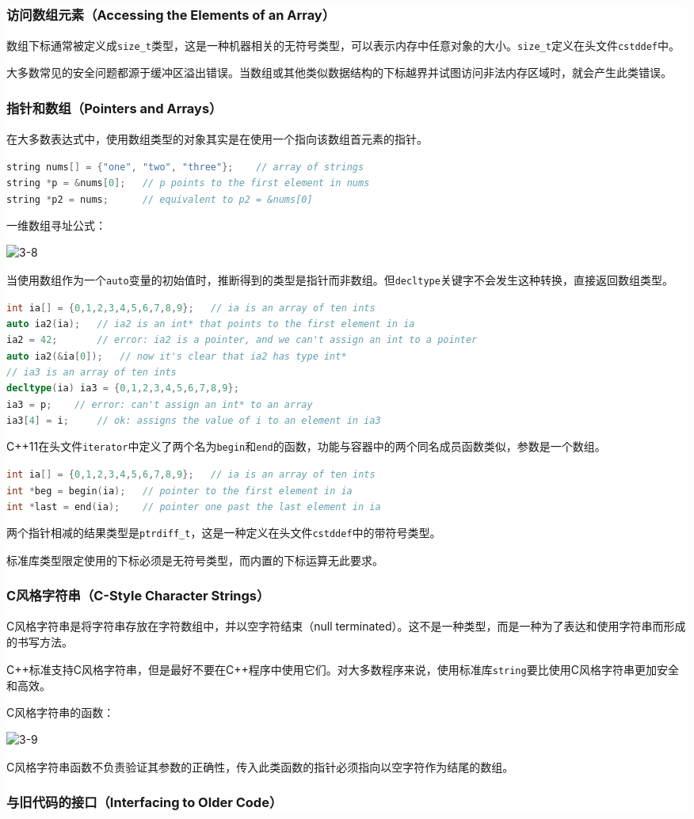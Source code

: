 ### 访问数组元素（Accessing the Elements of an Array）

数组下标通常被定义成`size_t`类型，这是一种机器相关的无符号类型，可以表示内存中任意对象的大小。`size_t`定义在头文件`cstddef`中。

大多数常见的安全问题都源于缓冲区溢出错误。当数组或其他类似数据结构的下标越界并试图访问非法内存区域时，就会产生此类错误。

### 指针和数组（Pointers and Arrays）

在大多数表达式中，使用数组类型的对象其实是在使用一个指向该数组首元素的指针。

```c++
string nums[] = {"one", "two", "three"};    // array of strings
string *p = &nums[0];   // p points to the first element in nums
string *p2 = nums;      // equivalent to p2 = &nums[0]
```

一维数组寻址公式：

![3-8](Images/3-8.png)

当使用数组作为一个`auto`变量的初始值时，推断得到的类型是指针而非数组。但`decltype`关键字不会发生这种转换，直接返回数组类型。

```c++
int ia[] = {0,1,2,3,4,5,6,7,8,9};   // ia is an array of ten ints
auto ia2(ia);   // ia2 is an int* that points to the first element in ia
ia2 = 42;       // error: ia2 is a pointer, and we can't assign an int to a pointer
auto ia2(&ia[0]);   // now it's clear that ia2 has type int*
// ia3 is an array of ten ints
decltype(ia) ia3 = {0,1,2,3,4,5,6,7,8,9};
ia3 = p;    // error: can't assign an int* to an array
ia3[4] = i;     // ok: assigns the value of i to an element in ia3
```

C++11在头文件`iterator`中定义了两个名为`begin`和`end`的函数，功能与容器中的两个同名成员函数类似，参数是一个数组。

```c++
int ia[] = {0,1,2,3,4,5,6,7,8,9};   // ia is an array of ten ints
int *beg = begin(ia);   // pointer to the first element in ia
int *last = end(ia);    // pointer one past the last element in ia
```

两个指针相减的结果类型是`ptrdiff_t`，这是一种定义在头文件`cstddef`中的带符号类型。

标准库类型限定使用的下标必须是无符号类型，而内置的下标运算无此要求。

### C风格字符串（C-Style Character Strings）

C风格字符串是将字符串存放在字符数组中，并以空字符结束（null terminated）。这不是一种类型，而是一种为了表达和使用字符串而形成的书写方法。

C++标准支持C风格字符串，但是最好不要在C++程序中使用它们。对大多数程序来说，使用标准库`string`要比使用C风格字符串更加安全和高效。

C风格字符串的函数：

![3-9](Images/3-9.png)

C风格字符串函数不负责验证其参数的正确性，传入此类函数的指针必须指向以空字符作为结尾的数组。

### 与旧代码的接口（Interfacing to Older Code）
